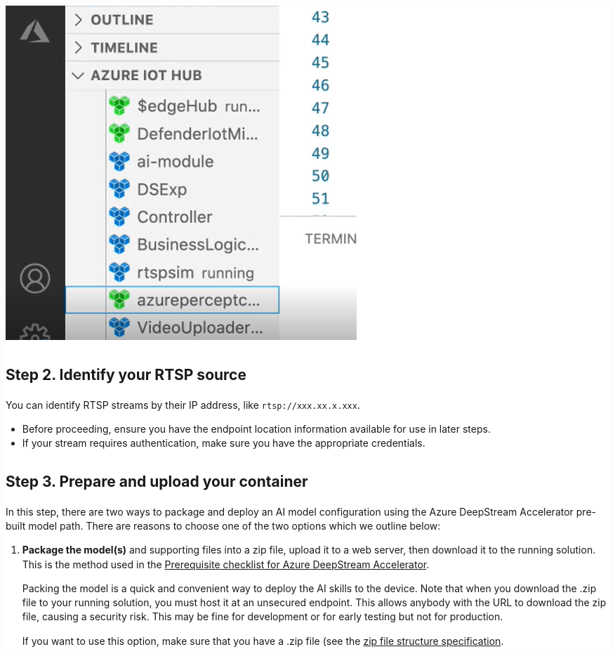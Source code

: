 ![check_modules_running](./media/check_modules_running.png)

## Step 2. Identify your RTSP source

You can identify RTSP streams by their IP address, like ```rtsp://xxx.xx.x.xxx```.

- Before proceeding, ensure you have the endpoint location information available for use in later steps.
- If your stream requires authentication, make sure you have the appropriate credentials.


## Step 3. Prepare and upload your container

In this step, there are two ways to package and deploy an AI model configuration using the Azure DeepStream Accelerator pre-built model path. There are reasons to choose one of the two options which we outline below:

1. **Package the model(s)** and supporting files into a zip file, upload it to a web server, then download it to the running solution. This is the method used in the [Prerequisite checklist for Azure DeepStream Accelerator](./quickstart-readme.md).

    Packing the model is a quick and convenient way to deploy the AI skills to the device. Note that when you download the .zip file to your running solution, you must host it at an unsecured endpoint. This allows anybody with the URL to download the zip file, causing a security risk. This may be fine for development or for early testing but not for production.

    If you want to use this option, make sure that you have a .zip file (see the [zip file structure specification](./how-to-configcontroller.md#zip-file-structure).
